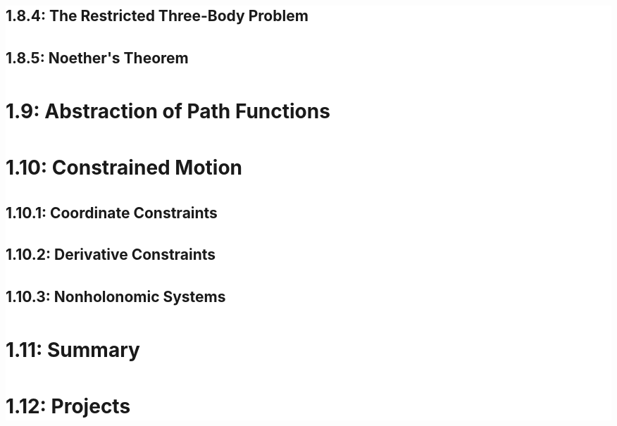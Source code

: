 ## 1.8.4: The Restricted Three-Body Problem<a id="sec-8-4"></a>

## 1.8.5: Noether's Theorem<a id="sec-8-5"></a>

# 1.9: Abstraction of Path Functions<a id="sec-9"></a>

# 1.10: Constrained Motion<a id="sec-10"></a>

## 1.10.1: Coordinate Constraints<a id="sec-10-1"></a>

## 1.10.2: Derivative Constraints<a id="sec-10-2"></a>

## 1.10.3: Nonholonomic Systems<a id="sec-10-3"></a>

# 1.11: Summary<a id="sec-11"></a>

# 1.12: Projects<a id="sec-12"></a>
